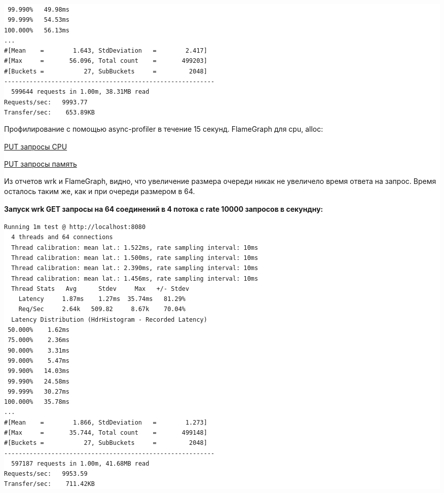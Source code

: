 ```
 99.990%   49.98ms
 99.999%   54.53ms
100.000%   56.13ms
...
#[Mean    =        1.643, StdDeviation   =        2.417]
#[Max     =       56.096, Total count    =       499203]
#[Buckets =           27, SubBuckets     =         2048]
----------------------------------------------------------
  599644 requests in 1.00m, 38.31MB read
Requests/sec:   9993.77
Transfer/sec:    653.89KB

```
Профилирование с помощью async-profiler в течение 15 секунд. FlameGraph для cpu, alloc:

<a href=./resource/profile-html/stage3/stage3-put-cpu-thread4-queue128.html>PUT запросы CPU</a>

<a href=./resource/profile-html/stage3/stage3-put-mem-thread4-queue128.html>PUT запросы память</a>

Из отчетов wrk и FlameGraph, видно, что увеличение размера очереди никак не увеличело время ответа на запрос. Время осталось таким же, как и при очереди размером в 64.

<b>Запуск wrk GET запросы на 64 соединений в 4 потока с rate 10000 запросов в секундну:</b>
```
Running 1m test @ http://localhost:8080
  4 threads and 64 connections
  Thread calibration: mean lat.: 1.522ms, rate sampling interval: 10ms
  Thread calibration: mean lat.: 1.500ms, rate sampling interval: 10ms
  Thread calibration: mean lat.: 2.390ms, rate sampling interval: 10ms
  Thread calibration: mean lat.: 1.456ms, rate sampling interval: 10ms
  Thread Stats   Avg      Stdev     Max   +/- Stdev
    Latency     1.87ms    1.27ms  35.74ms   81.29%
    Req/Sec     2.64k   509.82     8.67k    70.04%
  Latency Distribution (HdrHistogram - Recorded Latency)
 50.000%    1.62ms
 75.000%    2.36ms
 90.000%    3.31ms
 99.000%    5.47ms
 99.900%   14.03ms
 99.990%   24.58ms
 99.999%   30.27ms
100.000%   35.78ms
...
#[Mean    =        1.866, StdDeviation   =        1.273]
#[Max     =       35.744, Total count    =       499148]
#[Buckets =           27, SubBuckets     =         2048]
----------------------------------------------------------
  597187 requests in 1.00m, 41.68MB read
Requests/sec:   9953.59
Transfer/sec:    711.42KB

```
